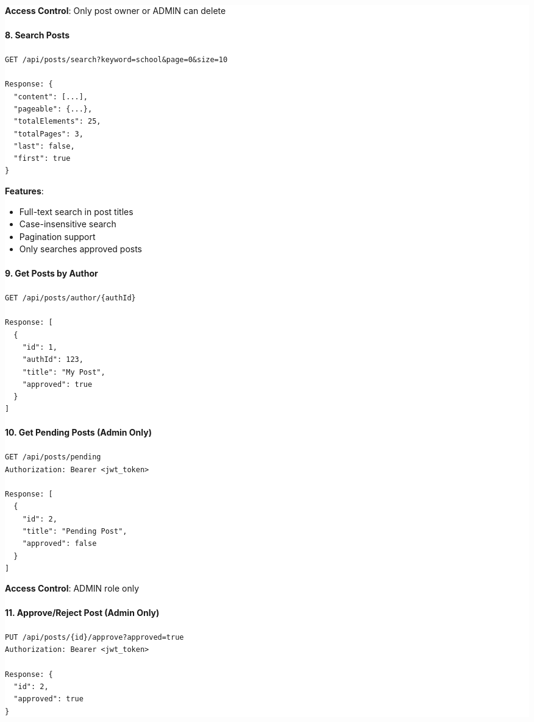 **Access Control**: Only post owner or ADMIN can delete

#### 8. Search Posts
```http
GET /api/posts/search?keyword=school&page=0&size=10

Response: {
  "content": [...],
  "pageable": {...},
  "totalElements": 25,
  "totalPages": 3,
  "last": false,
  "first": true
}
```

**Features**: 
- Full-text search in post titles
- Case-insensitive search
- Pagination support
- Only searches approved posts

#### 9. Get Posts by Author
```http
GET /api/posts/author/{authId}

Response: [
  {
    "id": 1,
    "authId": 123,
    "title": "My Post",
    "approved": true
  }
]
```

#### 10. Get Pending Posts (Admin Only)
```http
GET /api/posts/pending
Authorization: Bearer <jwt_token>

Response: [
  {
    "id": 2,
    "title": "Pending Post",
    "approved": false
  }
]
```

**Access Control**: ADMIN role only

#### 11. Approve/Reject Post (Admin Only)
```http
PUT /api/posts/{id}/approve?approved=true
Authorization: Bearer <jwt_token>

Response: {
  "id": 2,
  "approved": true
}
```
